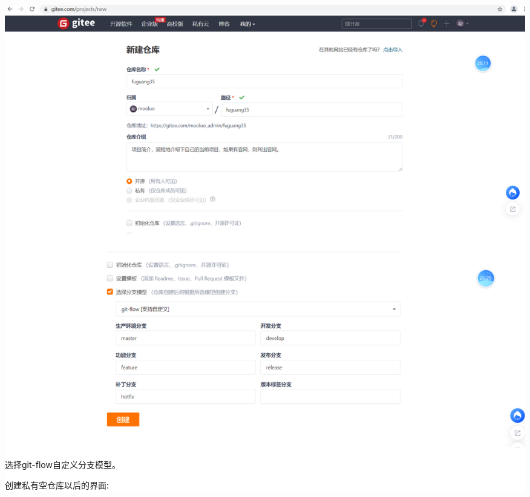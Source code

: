 ![image-20210906153341474](%E6%B5%AE%E5%85%89%E5%9C%A8%E7%BA%BF.assets/image-20210906153341474.png)

![image-20210906153359617](%E6%B5%AE%E5%85%89%E5%9C%A8%E7%BA%BF.assets/image-20210906153359617.png)

选择git-flow自定义分支模型。

创建私有空仓库以后的界面:
